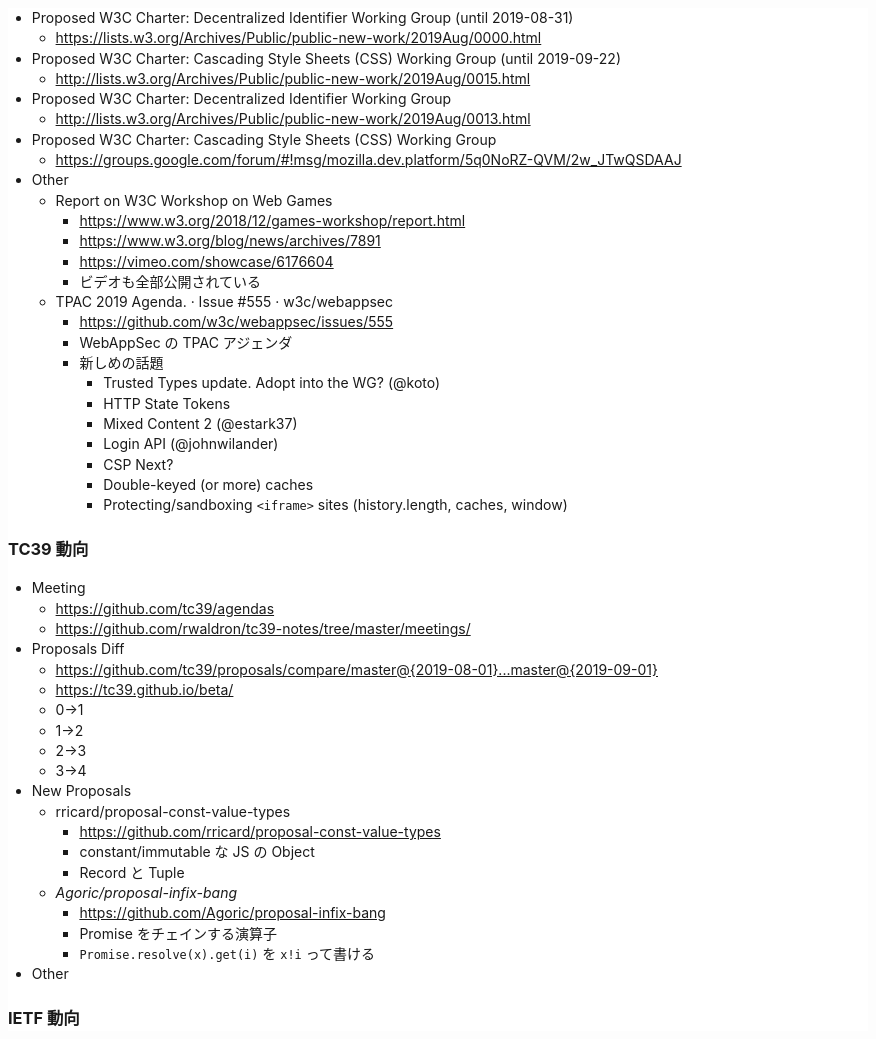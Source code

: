   - Proposed W3C Charter: Decentralized Identifier Working Group (until 2019-08-31)
    - <https://lists.w3.org/Archives/Public/public-new-work/2019Aug/0000.html>
  - Proposed W3C Charter: Cascading Style Sheets (CSS) Working Group (until 2019-09-22)
    - <http://lists.w3.org/Archives/Public/public-new-work/2019Aug/0015.html>
  - Proposed W3C Charter: Decentralized Identifier Working Group
    - <http://lists.w3.org/Archives/Public/public-new-work/2019Aug/0013.html>
  - Proposed W3C Charter: Cascading Style Sheets (CSS) Working Group
    - <https://groups.google.com/forum/#!msg/mozilla.dev.platform/5q0NoRZ-QVM/2w_JTwQSDAAJ>
- Other
  - Report on W3C Workshop on Web Games
    - <https://www.w3.org/2018/12/games-workshop/report.html>
    - <https://www.w3.org/blog/news/archives/7891>
    - <https://vimeo.com/showcase/6176604>
    - ビデオも全部公開されている
  - TPAC 2019 Agenda. · Issue #555 · w3c/webappsec
    - <https://github.com/w3c/webappsec/issues/555>
    - WebAppSec の TPAC アジェンダ
    - 新しめの話題
      - Trusted Types update. Adopt into the WG? (@koto)
      - HTTP State Tokens
      - Mixed Content 2 (@estark37)
      - Login API (@johnwilander)
      - CSP Next?
      - Double-keyed (or more) caches
      - Protecting/sandboxing `<iframe>` sites (history.length, caches, window)


### TC39 動向

- Meeting
  - <https://github.com/tc39/agendas>
  - <https://github.com/rwaldron/tc39-notes/tree/master/meetings/>
- Proposals Diff
  - <https://github.com/tc39/proposals/compare/master@{2019-08-01}...master@{2019-09-01}>
  - <https://tc39.github.io/beta/>
  - 0->1
  - 1->2
  - 2->3
  - 3->4
- New Proposals
  - rricard/proposal-const-value-types
    - <https://github.com/rricard/proposal-const-value-types>
    - constant/immutable な JS の Object
    - Record と Tuple
  - *Agoric/proposal-infix-bang*
    - <https://github.com/Agoric/proposal-infix-bang>
    - Promise をチェインする演算子
    - `Promise.resolve(x).get(i)` を `x!i` って書ける
- Other


### IETF 動向
